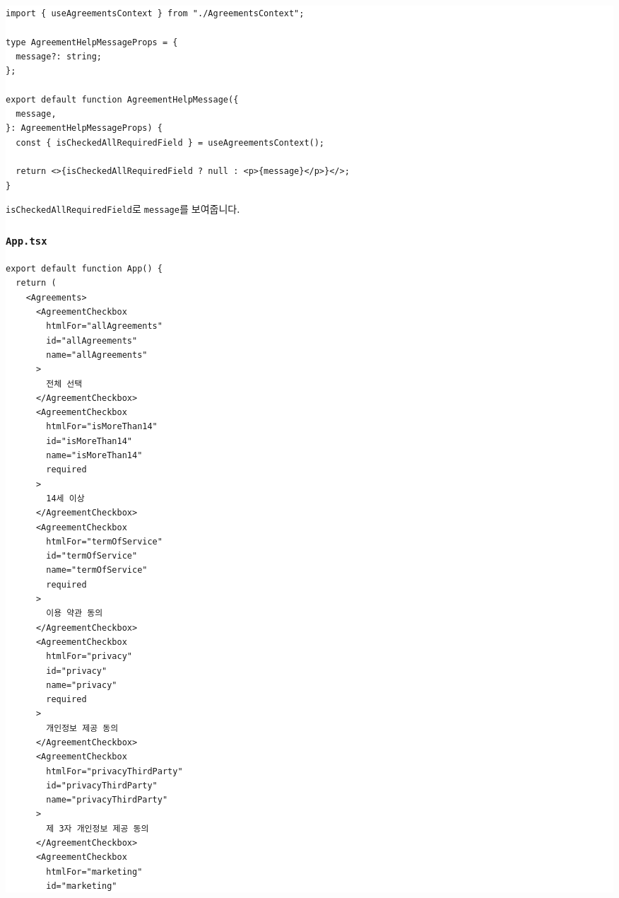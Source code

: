 ```tsx
import { useAgreementsContext } from "./AgreementsContext";

type AgreementHelpMessageProps = {
  message?: string;
};

export default function AgreementHelpMessage({
  message,
}: AgreementHelpMessageProps) {
  const { isCheckedAllRequiredField } = useAgreementsContext();

  return <>{isCheckedAllRequiredField ? null : <p>{message}</p>}</>;
}
```

`isCheckedAllRequiredField`로 `message`를 보여줍니다.

### `App.tsx`

```tsx
export default function App() {
  return (
    <Agreements>
      <AgreementCheckbox
        htmlFor="allAgreements"
        id="allAgreements"
        name="allAgreements"
      >
        전체 선택
      </AgreementCheckbox>
      <AgreementCheckbox
        htmlFor="isMoreThan14"
        id="isMoreThan14"
        name="isMoreThan14"
        required
      >
        14세 이상
      </AgreementCheckbox>
      <AgreementCheckbox
        htmlFor="termOfService"
        id="termOfService"
        name="termOfService"
        required
      >
        이용 약관 동의
      </AgreementCheckbox>
      <AgreementCheckbox
        htmlFor="privacy"
        id="privacy"
        name="privacy"
        required
      >
        개인정보 제공 동의
      </AgreementCheckbox>
      <AgreementCheckbox
        htmlFor="privacyThirdParty"
        id="privacyThirdParty"
        name="privacyThirdParty"
      >
        제 3자 개인정보 제공 동의
      </AgreementCheckbox>
      <AgreementCheckbox
        htmlFor="marketing"
        id="marketing"
```